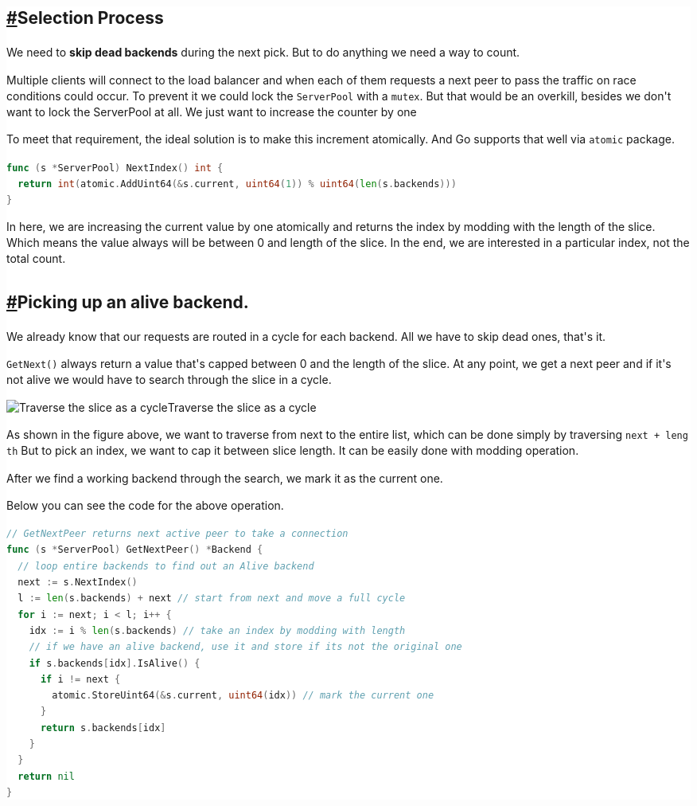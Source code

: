 ## [#](https://kasvith.me/posts/lets-create-a-simple-lb-go/#selection-process)Selection Process

We need to **skip dead backends** during the next pick. But to do anything we need a way to count.

Multiple clients will connect to the load balancer and when each of  them requests a next peer to pass the traffic on race conditions could  occur. To prevent it we could lock the `ServerPool` with a `mutex`. But that would be an overkill, besides we don't want to lock the ServerPool at all. We just want to increase the counter by one

To meet that requirement, the ideal solution is to make this increment atomically. And Go supports that well via `atomic` package.

```go
func (s *ServerPool) NextIndex() int {
  return int(atomic.AddUint64(&s.current, uint64(1)) % uint64(len(s.backends)))
}
```

In here, we are increasing the current value by one atomically and  returns the index by modding with the length of the slice. Which means the value always will be between 0 and length of the slice.  In the end, we are interested in a particular index, not the total  count.

## [#](https://kasvith.me/posts/lets-create-a-simple-lb-go/#picking-up-an-alive-backend)Picking up an alive backend.

We already know that our requests are routed in a cycle for each backend. All we have to skip dead ones, that's it.

`GetNext()` always return a value  that's capped between 0 and the length of the slice. At any point, we  get a next peer and if it's not alive we would have to search through  the slice in a cycle.



![Traverse the slice as a cycle](https://kasvith.me/assets/static/lb-slice-traverse.93ea44d.9c17a7fc56f9bf6c9e4583c29127aa55.png)Traverse the slice as a cycle



As shown in the figure above, we want to traverse from next to the entire list, which can be done simply by traversing `next + length` But to pick an index, we want to cap it between slice length. It can be easily done with modding operation.

After we find a working backend through the search, we mark it as the current one.

Below you can see the code for the above operation.

```go
// GetNextPeer returns next active peer to take a connection
func (s *ServerPool) GetNextPeer() *Backend {
  // loop entire backends to find out an Alive backend
  next := s.NextIndex()
  l := len(s.backends) + next // start from next and move a full cycle
  for i := next; i < l; i++ {
    idx := i % len(s.backends) // take an index by modding with length
    // if we have an alive backend, use it and store if its not the original one
    if s.backends[idx].IsAlive() {
      if i != next {
        atomic.StoreUint64(&s.current, uint64(idx)) // mark the current one
      }
      return s.backends[idx]
    }
  }
  return nil
}
```
